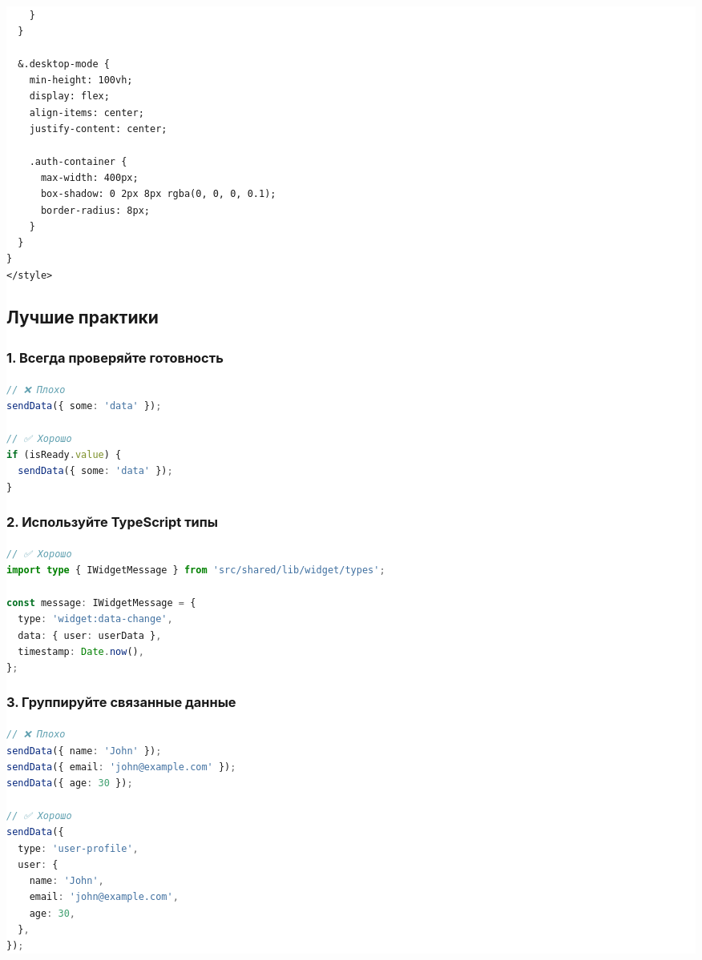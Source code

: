 ```vue
    }
  }

  &.desktop-mode {
    min-height: 100vh;
    display: flex;
    align-items: center;
    justify-content: center;

    .auth-container {
      max-width: 400px;
      box-shadow: 0 2px 8px rgba(0, 0, 0, 0.1);
      border-radius: 8px;
    }
  }
}
</style>
```

## Лучшие практики

### 1. Всегда проверяйте готовность

```typescript
// ❌ Плохо
sendData({ some: 'data' });

// ✅ Хорошо
if (isReady.value) {
  sendData({ some: 'data' });
}
```

### 2. Используйте TypeScript типы

```typescript
// ✅ Хорошо
import type { IWidgetMessage } from 'src/shared/lib/widget/types';

const message: IWidgetMessage = {
  type: 'widget:data-change',
  data: { user: userData },
  timestamp: Date.now(),
};
```

### 3. Группируйте связанные данные

```typescript
// ❌ Плохо
sendData({ name: 'John' });
sendData({ email: 'john@example.com' });
sendData({ age: 30 });

// ✅ Хорошо
sendData({
  type: 'user-profile',
  user: {
    name: 'John',
    email: 'john@example.com',
    age: 30,
  },
});
```
